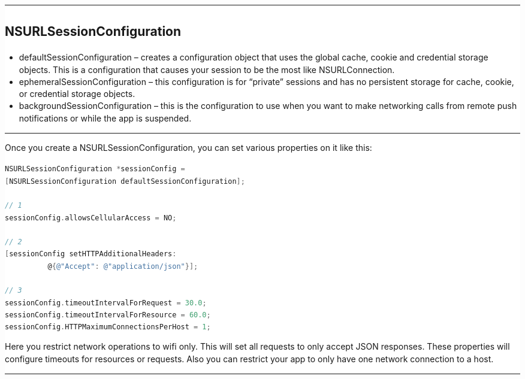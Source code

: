 
 ---


## NSURLSessionConfiguration

- defaultSessionConfiguration – creates a configuration object that uses the global cache, cookie and credential storage objects. This is a configuration that causes your session to be the most like NSURLConnection.
- ephemeralSessionConfiguration – this configuration is for “private” sessions and has no persistent storage for cache, cookie, or credential storage objects.
- backgroundSessionConfiguration – this is the configuration to use when you want to make networking calls from remote push notifications or while the app is suspended. 

---

Once you create a NSURLSessionConfiguration, you can set various properties on it like this:

```objectivec
NSURLSessionConfiguration *sessionConfig =
[NSURLSessionConfiguration defaultSessionConfiguration];
 
// 1
sessionConfig.allowsCellularAccess = NO;
 
// 2
[sessionConfig setHTTPAdditionalHeaders:
          @{@"Accept": @"application/json"}];
 
// 3
sessionConfig.timeoutIntervalForRequest = 30.0;
sessionConfig.timeoutIntervalForResource = 60.0;
sessionConfig.HTTPMaximumConnectionsPerHost = 1;
```

Here you restrict network operations to wifi only.
This will set all requests to only accept JSON responses.
These properties will configure timeouts for resources or requests. Also you can restrict your app to only have one network connection to a host.
 
--- 



[^1]: http://ste.vn/2015/06/10/configuring-app-transport-security-ios-9-osx-10-11/